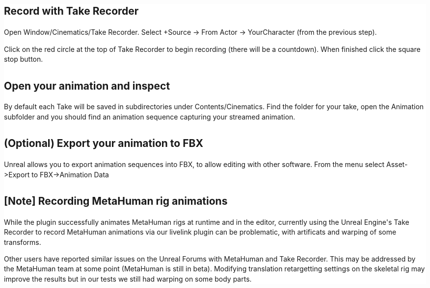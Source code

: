 ## Record with Take Recorder

Open Window/Cinematics/Take Recorder. Select +Source -> From Actor -> YourCharacter (from the previous step).

Click on the red circle at the top of Take Recorder to begin recording (there will be a countdown). When finished click the square stop button.

## Open your animation and inspect

By default each Take will be saved in subdirectories under Contents/Cinematics. Find the folder for your take, open the Animation subfolder and you should find an animation sequence capturing your streamed animation.

## (Optional) Export your animation to FBX

Unreal allows you to export animation sequences into FBX, to allow editing with other software. From the menu select Asset->Export to FBX->Animation Data

## [Note] Recording MetaHuman rig animations

While the plugin successfully animates MetaHuman rigs at runtime and in the editor, currently using the Unreal Engine's Take Recorder to record MetaHuman animations via our livelink plugin can be problematic, with artificats and warping of some transforms.

Other users have reported similar issues on the Unreal Forums with MetaHuman and Take Recorder. This may be addressed by the MetaHuman team at some point (MetaHuman is still in beta). Modifying translation retargetting settings on the skeletal rig may improve the results but in our tests we still had warping on some body parts.

